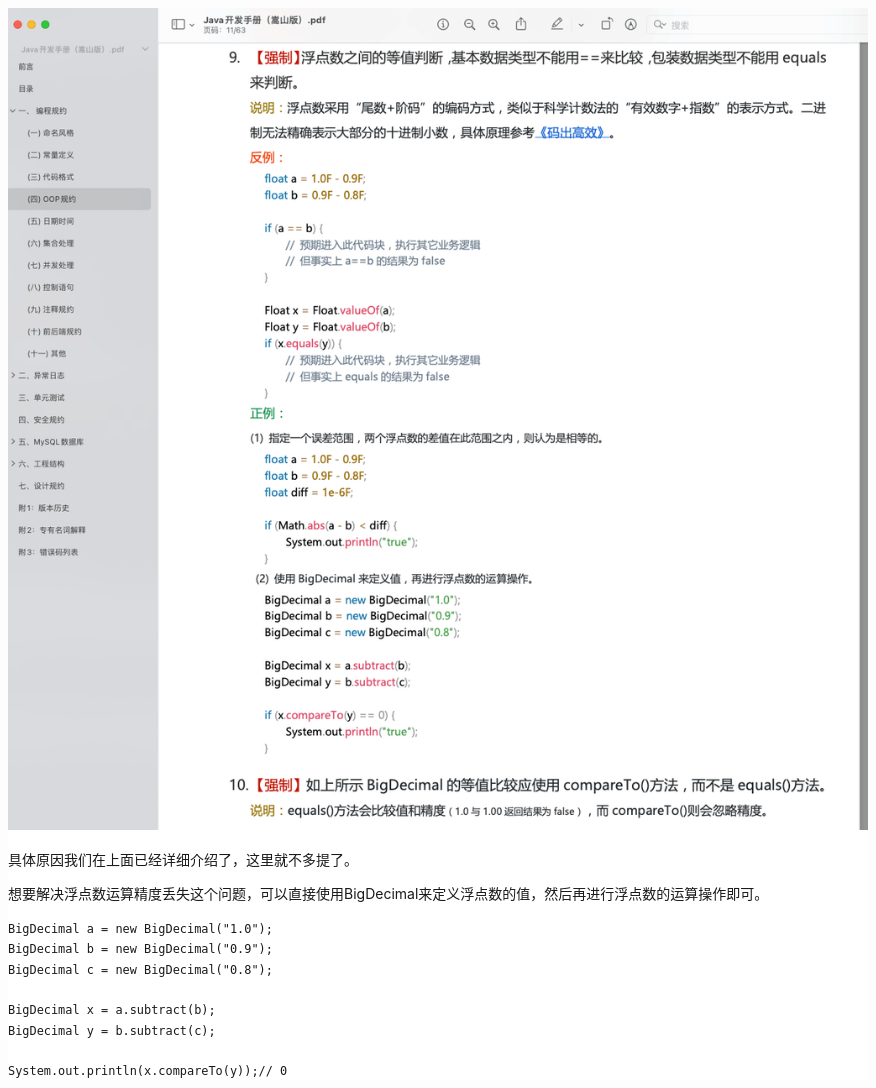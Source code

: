 ![1732497559064-f986e89c-da79-44ea-ac17-e92ea5028525.png](./img/_okP5RZNZ6jliRhy/1732497559064-f986e89c-da79-44ea-ac17-e92ea5028525-463538.png)

具体原因我们在上面已经详细介绍了，这里就不多提了。

想要解决浮点数运算精度丢失这个问题，可以直接使用BigDecimal来定义浮点数的值，然后再进行浮点数的运算操作即可。

```plain
BigDecimal a = new BigDecimal("1.0");
BigDecimal b = new BigDecimal("0.9");
BigDecimal c = new BigDecimal("0.8");

BigDecimal x = a.subtract(b);
BigDecimal y = b.subtract(c);

System.out.println(x.compareTo(y));// 0
```
